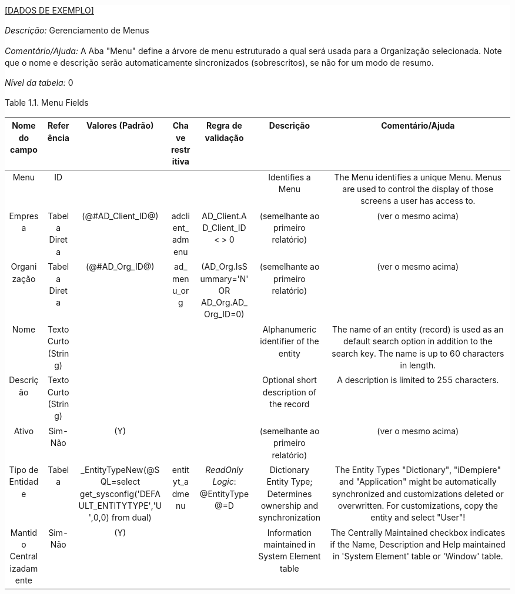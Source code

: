 </div>

</div>

[\[DADOS DE EXEMPLO\]](data/AD_Menu_data)

<span class="emphasis">*Descrição:*</span> Gerenciamento de Menus

<span class="emphasis">*Comentário/Ajuda:* </span> A Aba "Menu" define a
árvore de menu estruturado a qual será usada para a Organização
selecionada. Note que o nome e descrição serão automaticamente
sincronizados (sobrescritos), se não for um modo de resumo.

<span class="emphasis">*Nível da tabela:* </span>0

</div>

<div id="d145293e39" class="table">

<div class="table-title">

Table 1.1. Menu
Fields

</div>

<div class="table-contents">

|       Nome do campo       |      Referência      |                                       Valores (Padrão)                                        |   Chave restritiva   |                       Regra de validação                       |                            Descrição                             |                                                                                          Comentário/Ajuda                                                                                           |
| :-----------------------: | :------------------: | :-------------------------------------------------------------------------------------------: | :------------------: | :------------------------------------------------------------: | :--------------------------------------------------------------: | :-------------------------------------------------------------------------------------------------------------------------------------------------------------------------------------------------: |
|           Menu            |          ID          |                                                                                               |                      |                                                                |                        Identifies a Menu                         |                                           The Menu identifies a unique Menu. Menus are used to control the display of those screens a user has access to.                                           |
|          Empresa          |    Tabela Direta     |                                     (@\#AD\_Client\_ID@)                                      |   adclient\_admenu   |               AD\_Client.AD\_Client\_ID \< \> 0                |                (semelhante ao primeiro relatório)                |                                                                                         (ver o mesmo acima)                                                                                         |
|        Organização        |    Tabela Direta     |                                       (@\#AD\_Org\_ID@)                                       |    ad\_menu\_org     |        (AD\_Org.IsSummary='N' OR AD\_Org.AD\_Org\_ID=0)        |                (semelhante ao primeiro relatório)                |                                                                                         (ver o mesmo acima)                                                                                         |
|           Nome            | Texto Curto (String) |                                                                                               |                      |                                                                |              Alphanumeric identifier of the entity               |                            The name of an entity (record) is used as an default search option in addition to the search key. The name is up to 60 characters in length.                             |
|         Descrição         | Texto Curto (String) |                                                                                               |                      |                                                                |             Optional short description of the record             |                                                                             A description is limited to 255 characters.                                                                             |
|           Ativo           |       Sim-Não        |                                              (Y)                                              |                      |                                                                |                (semelhante ao primeiro relatório)                |                                                                                         (ver o mesmo acima)                                                                                         |
|     Tipo de Entidade      |        Tabela        |     \_EntityTypeNew(@SQL=select get\_sysconfig('DEFAULT\_ENTITYTYPE','U',0,0) from dual)      |   entityt\_admenu    | <span class="emphasis">*ReadOnly Logic*</span>: @EntityType@=D | Dictionary Entity Type; Determines ownership and synchronization | The Entity Types "Dictionary", "iDempiere" and "Application" might be automatically synchronized and customizations deleted or overwritten. For customizations, copy the entity and select "User"\! |
| Mantido Centralizadamente |       Sim-Não        |                                              (Y)                                              |                      |                                                                |          Information maintained in System Element table          |                                The Centrally Maintained checkbox indicates if the Name, Description and Help maintained in 'System Element' table or 'Window' table.                                |